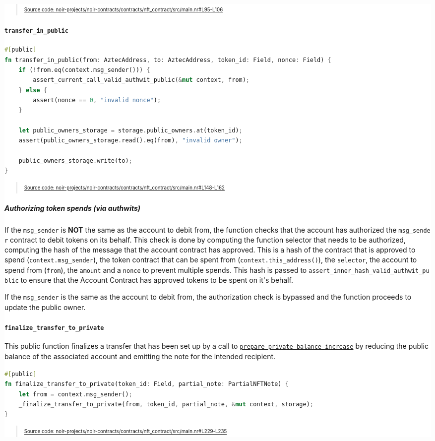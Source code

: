 > <sup><sub><a href="https://github.com/AztecProtocol/aztec-packages/blob/v0.84.0-alpha-testnet.1/noir-projects/noir-contracts/contracts/app/nft_contract/src/main.nr#L95-L106" target="_blank" rel="noopener noreferrer">Source code: noir-projects/noir-contracts/contracts/nft_contract/src/main.nr#L95-L106</a></sub></sup>


#### `transfer_in_public`

```rust title="transfer_in_public" showLineNumbers
#[public]
fn transfer_in_public(from: AztecAddress, to: AztecAddress, token_id: Field, nonce: Field) {
    if (!from.eq(context.msg_sender())) {
        assert_current_call_valid_authwit_public(&mut context, from);
    } else {
        assert(nonce == 0, "invalid nonce");
    }

    let public_owners_storage = storage.public_owners.at(token_id);
    assert(public_owners_storage.read().eq(from), "invalid owner");

    public_owners_storage.write(to);
}
```
> <sup><sub><a href="https://github.com/AztecProtocol/aztec-packages/blob/v0.84.0-alpha-testnet.1/noir-projects/noir-contracts/contracts/app/nft_contract/src/main.nr#L148-L162" target="_blank" rel="noopener noreferrer">Source code: noir-projects/noir-contracts/contracts/nft_contract/src/main.nr#L148-L162</a></sub></sup>


##### Authorizing token spends (via authwits)

If the `msg_sender` is **NOT** the same as the account to debit from, the function checks that the account has authorized the `msg_sender` contract to debit tokens on its behalf. This check is done by computing the function selector that needs to be authorized, computing the hash of the message that the account contract has approved. This is a hash of the contract that is approved to spend (`context.msg_sender`), the token contract that can be spent from (`context.this_address()`), the `selector`, the account to spend from (`from`), the `amount` and a `nonce` to prevent multiple spends. This hash is passed to `assert_inner_hash_valid_authwit_public` to ensure that the Account Contract has approved tokens to be spent on it's behalf.

If the `msg_sender` is the same as the account to debit from, the authorization check is bypassed and the function proceeds to update the public owner.

#### `finalize_transfer_to_private`

This public function finalizes a transfer that has been set up by a call to [`prepare_private_balance_increase`](#prepare_private_balance_increase) by reducing the public balance of the associated account and emitting the note for the intended recipient.

```rust title="finalize_transfer_to_private" showLineNumbers
#[public]
fn finalize_transfer_to_private(token_id: Field, partial_note: PartialNFTNote) {
    let from = context.msg_sender();
    _finalize_transfer_to_private(from, token_id, partial_note, &mut context, storage);
}
```
> <sup><sub><a href="https://github.com/AztecProtocol/aztec-packages/blob/v0.84.0-alpha-testnet.1/noir-projects/noir-contracts/contracts/app/nft_contract/src/main.nr#L229-L235" target="_blank" rel="noopener noreferrer">Source code: noir-projects/noir-contracts/contracts/nft_contract/src/main.nr#L229-L235</a></sub></sup>
